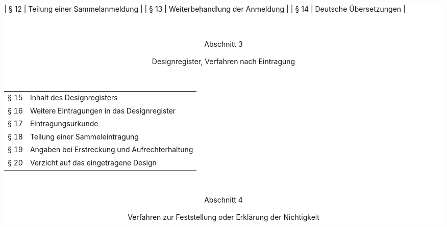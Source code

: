 | § 12 | Teilung einer Sammelanmeldung                 |
| § 13 | Weiterbehandlung der Anmeldung                |
| § 14 | Deutsche Übersetzungen                        |

<div class="jurAbsatz">

 

</div>

<div class="S0" style="text-align:center;">

Abschnitt 3

</div>

<div class="S0" style="text-align:center;">

Designregister, Verfahren nach Eintragung

</div>

<div class="jurAbsatz">

 

</div>

|      |                                               |
| :--- | :-------------------------------------------- |
| § 15 | Inhalt des Designregisters                    |
| § 16 | Weitere Eintragungen in das Designregister    |
| § 17 | Eintragungsurkunde                            |
| § 18 | Teilung einer Sammeleintragung                |
| § 19 | Angaben bei Erstreckung und Aufrechterhaltung |
| § 20 | Verzicht auf das eingetragene Design          |

<div class="jurAbsatz">

 

</div>

<div class="S0" style="text-align:center;">

Abschnitt 4

</div>

<div class="S0" style="text-align:center;">

Verfahren zur Feststellung oder Erklärung der Nichtigkeit

</div>

<div class="jurAbsatz">
